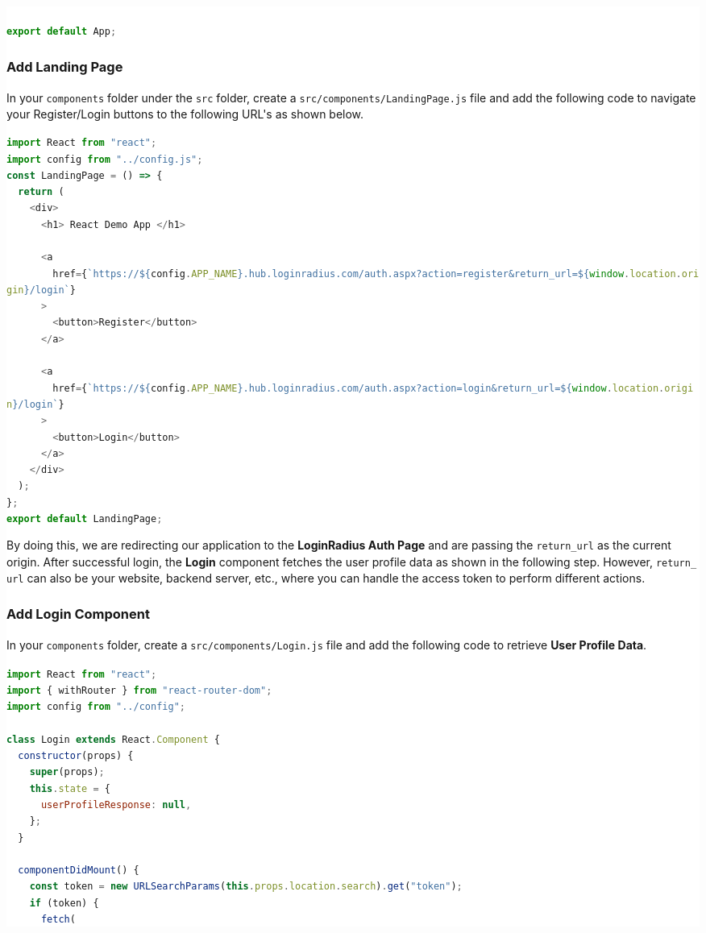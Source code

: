 ```js

export default App;

```
### Add Landing Page

In your `components` folder under the `src` folder, create a `src/components/LandingPage.js` file and add the following code to navigate your Register/Login buttons to the following URL's as shown below.

```js
import React from "react";
import config from "../config.js";
const LandingPage = () => {
  return (
    <div>
      <h1> React Demo App </h1>

      <a
        href={`https://${config.APP_NAME}.hub.loginradius.com/auth.aspx?action=register&return_url=${window.location.origin}/login`}
      >
        <button>Register</button>
      </a>

      <a
        href={`https://${config.APP_NAME}.hub.loginradius.com/auth.aspx?action=login&return_url=${window.location.origin}/login`}
      >
        <button>Login</button>
      </a>
    </div>
  );
};
export default LandingPage;
```
    

By doing this, we are redirecting our application to the **LoginRadius Auth Page** and are passing the `return_url` as the current origin. After successful login, the **Login** component fetches the user profile data as shown in the following step. However, `return_url` can also be your website, backend server, etc., where you can handle the access token to perform different actions. 

### Add Login Component

In your `components` folder, create a `src/components/Login.js` file and add the following code to retrieve **User Profile Data**. 

```js
import React from "react";
import { withRouter } from "react-router-dom";
import config from "../config";

class Login extends React.Component {
  constructor(props) {
    super(props);
    this.state = {
      userProfileResponse: null,
    };
  }

  componentDidMount() {
    const token = new URLSearchParams(this.props.location.search).get("token");
    if (token) {
      fetch(
```